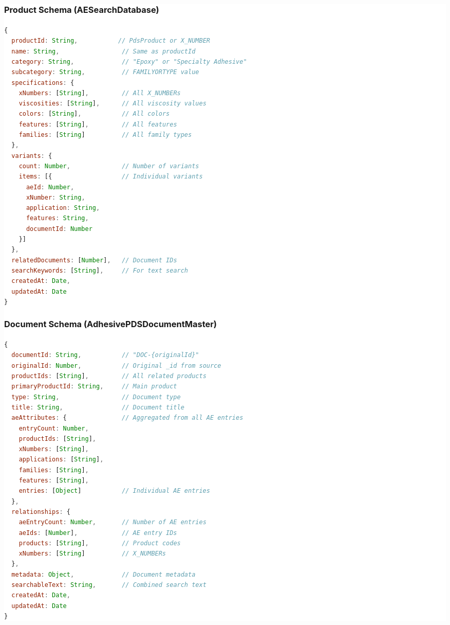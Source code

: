 ### Product Schema (AESearchDatabase)
```javascript
{
  productId: String,           // PdsProduct or X_NUMBER
  name: String,                 // Same as productId
  category: String,             // "Epoxy" or "Specialty Adhesive"
  subcategory: String,          // FAMILYORTYPE value
  specifications: {
    xNumbers: [String],         // All X_NUMBERs
    viscosities: [String],      // All viscosity values
    colors: [String],           // All colors
    features: [String],         // All features
    families: [String]          // All family types
  },
  variants: {
    count: Number,              // Number of variants
    items: [{                   // Individual variants
      aeId: Number,
      xNumber: String,
      application: String,
      features: String,
      documentId: Number
    }]
  },
  relatedDocuments: [Number],   // Document IDs
  searchKeywords: [String],     // For text search
  createdAt: Date,
  updatedAt: Date
}
```

### Document Schema (AdhesivePDSDocumentMaster)
```javascript
{
  documentId: String,           // "DOC-{originalId}"
  originalId: Number,           // Original _id from source
  productIds: [String],         // All related products
  primaryProductId: String,     // Main product
  type: String,                 // Document type
  title: String,                // Document title
  aeAttributes: {               // Aggregated from all AE entries
    entryCount: Number,
    productIds: [String],
    xNumbers: [String],
    applications: [String],
    families: [String],
    features: [String],
    entries: [Object]           // Individual AE entries
  },
  relationships: {
    aeEntryCount: Number,       // Number of AE entries
    aeIds: [Number],            // AE entry IDs
    products: [String],         // Product codes
    xNumbers: [String]          // X_NUMBERs
  },
  metadata: Object,             // Document metadata
  searchableText: String,       // Combined search text
  createdAt: Date,
  updatedAt: Date
}
```

